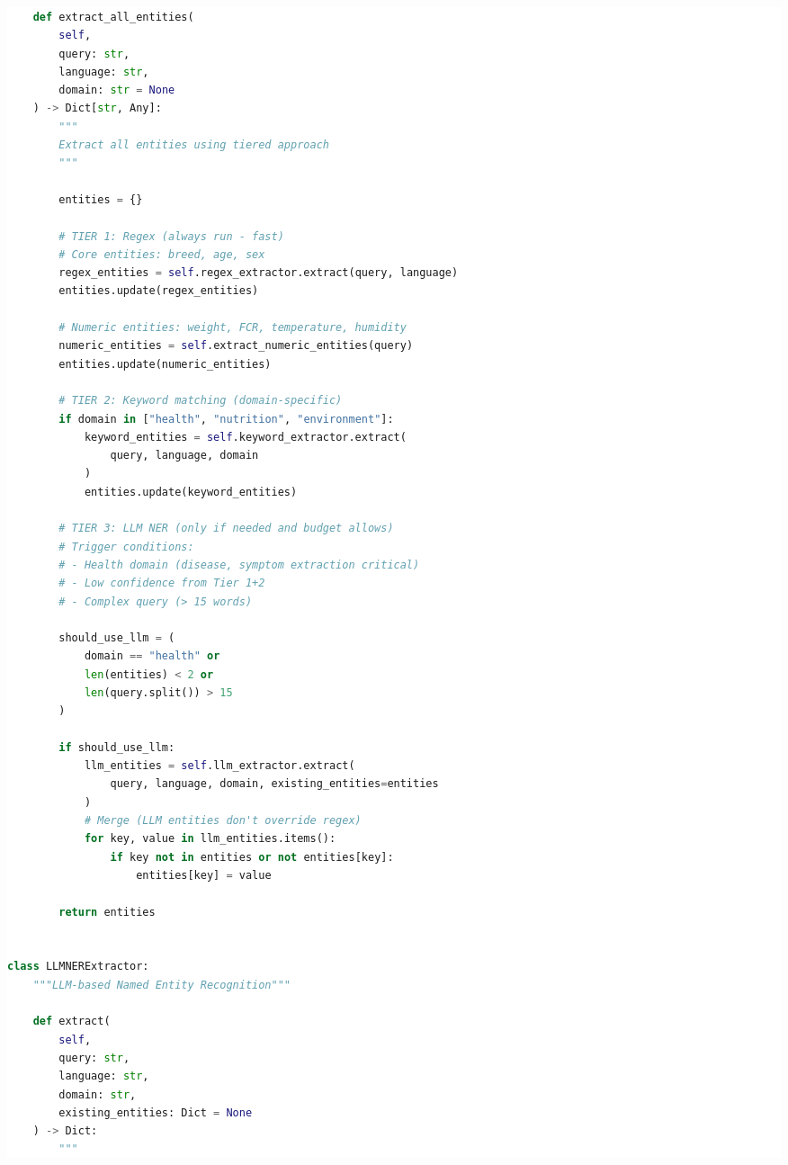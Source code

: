 ```python
    def extract_all_entities(
        self,
        query: str,
        language: str,
        domain: str = None
    ) -> Dict[str, Any]:
        """
        Extract all entities using tiered approach
        """

        entities = {}

        # TIER 1: Regex (always run - fast)
        # Core entities: breed, age, sex
        regex_entities = self.regex_extractor.extract(query, language)
        entities.update(regex_entities)

        # Numeric entities: weight, FCR, temperature, humidity
        numeric_entities = self.extract_numeric_entities(query)
        entities.update(numeric_entities)

        # TIER 2: Keyword matching (domain-specific)
        if domain in ["health", "nutrition", "environment"]:
            keyword_entities = self.keyword_extractor.extract(
                query, language, domain
            )
            entities.update(keyword_entities)

        # TIER 3: LLM NER (only if needed and budget allows)
        # Trigger conditions:
        # - Health domain (disease, symptom extraction critical)
        # - Low confidence from Tier 1+2
        # - Complex query (> 15 words)

        should_use_llm = (
            domain == "health" or
            len(entities) < 2 or
            len(query.split()) > 15
        )

        if should_use_llm:
            llm_entities = self.llm_extractor.extract(
                query, language, domain, existing_entities=entities
            )
            # Merge (LLM entities don't override regex)
            for key, value in llm_entities.items():
                if key not in entities or not entities[key]:
                    entities[key] = value

        return entities


class LLMNERExtractor:
    """LLM-based Named Entity Recognition"""

    def extract(
        self,
        query: str,
        language: str,
        domain: str,
        existing_entities: Dict = None
    ) -> Dict:
        """
```